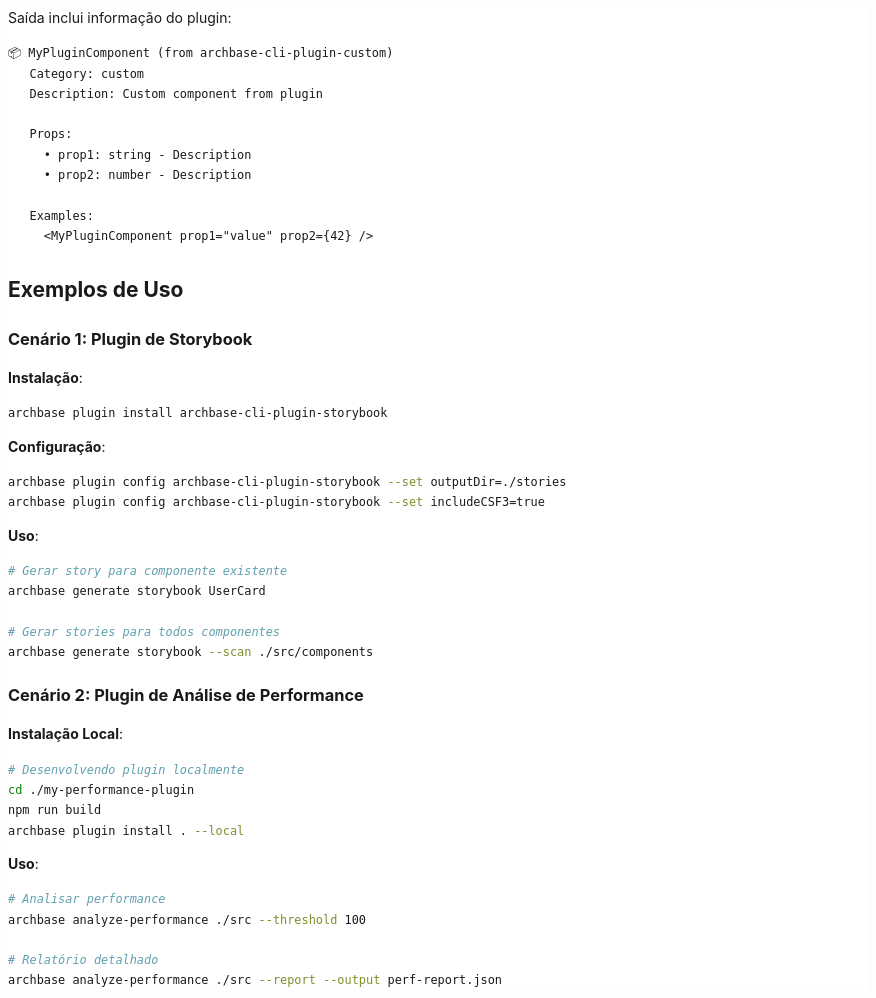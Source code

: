 Saída inclui informação do plugin:
```
📦 MyPluginComponent (from archbase-cli-plugin-custom)
   Category: custom
   Description: Custom component from plugin
   
   Props:
     • prop1: string - Description
     • prop2: number - Description
   
   Examples:
     <MyPluginComponent prop1="value" prop2={42} />
```

## Exemplos de Uso

### Cenário 1: Plugin de Storybook

**Instalação**:
```bash
archbase plugin install archbase-cli-plugin-storybook
```

**Configuração**:
```bash
archbase plugin config archbase-cli-plugin-storybook --set outputDir=./stories
archbase plugin config archbase-cli-plugin-storybook --set includeCSF3=true
```

**Uso**:
```bash
# Gerar story para componente existente
archbase generate storybook UserCard

# Gerar stories para todos componentes
archbase generate storybook --scan ./src/components
```

### Cenário 2: Plugin de Análise de Performance

**Instalação Local**:
```bash
# Desenvolvendo plugin localmente
cd ./my-performance-plugin
npm run build
archbase plugin install . --local
```

**Uso**:
```bash
# Analisar performance
archbase analyze-performance ./src --threshold 100

# Relatório detalhado
archbase analyze-performance ./src --report --output perf-report.json
```
